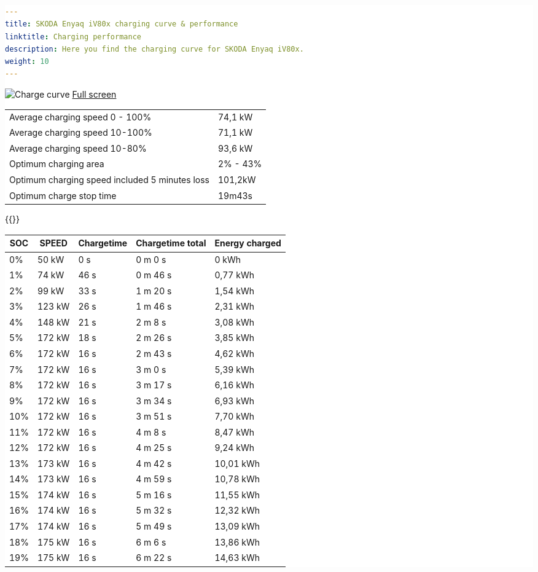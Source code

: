 ```yaml
---
title: SKODA Enyaq iV80x charging curve & performance
linktitle: Charging performance
description: Here you find the charging curve for SKODA Enyaq iV80x. 
weight: 10
---
```


![Charge curve](../chargingcurve.svg  "Charging curve")
[Full screen](../chargingcurve.svg)

|  | |
|-----|-----|
|Average charging speed 0 - 100% |74,1 kW|
|Average charging speed 10-100% |71,1 kW|
|Average charging speed 10-80% |93,6 kW|
|Optimum charging area|2% - 43%|
|Optimum charging speed included 5 minutes loss|101,2kW|
|Optimum charge stop time |19m43s|




{{<evkxdisplayaddarticle />}}

|SOC | SPEED|Chargetime | Chargetime total | Energy charged |
|-----|-----|-----|-----|-----|
|0%|50 kW|  0 s|  0 m 0 s |0 kWh |
|1%|74 kW|  46 s|  0 m 46 s |0,77 kWh |
|2%|99 kW|  33 s|  1 m 20 s |1,54 kWh |
|3%|123 kW|  26 s|  1 m 46 s |2,31 kWh |
|4%|148 kW|  21 s|  2 m 8 s |3,08 kWh |
|5%|172 kW|  18 s|  2 m 26 s |3,85 kWh |
|6%|172 kW|  16 s|  2 m 43 s |4,62 kWh |
|7%|172 kW|  16 s|  3 m 0 s |5,39 kWh |
|8%|172 kW|  16 s|  3 m 17 s |6,16 kWh |
|9%|172 kW|  16 s|  3 m 34 s |6,93 kWh |
|10%|172 kW|  16 s|  3 m 51 s |7,70 kWh |
|11%|172 kW|  16 s|  4 m 8 s |8,47 kWh |
|12%|172 kW|  16 s|  4 m 25 s |9,24 kWh |
|13%|173 kW|  16 s|  4 m 42 s |10,01 kWh |
|14%|173 kW|  16 s|  4 m 59 s |10,78 kWh |
|15%|174 kW|  16 s|  5 m 16 s |11,55 kWh |
|16%|174 kW|  16 s|  5 m 32 s |12,32 kWh |
|17%|174 kW|  16 s|  5 m 49 s |13,09 kWh |
|18%|175 kW|  16 s|  6 m 6 s |13,86 kWh |
|19%|175 kW|  16 s|  6 m 22 s |14,63 kWh |